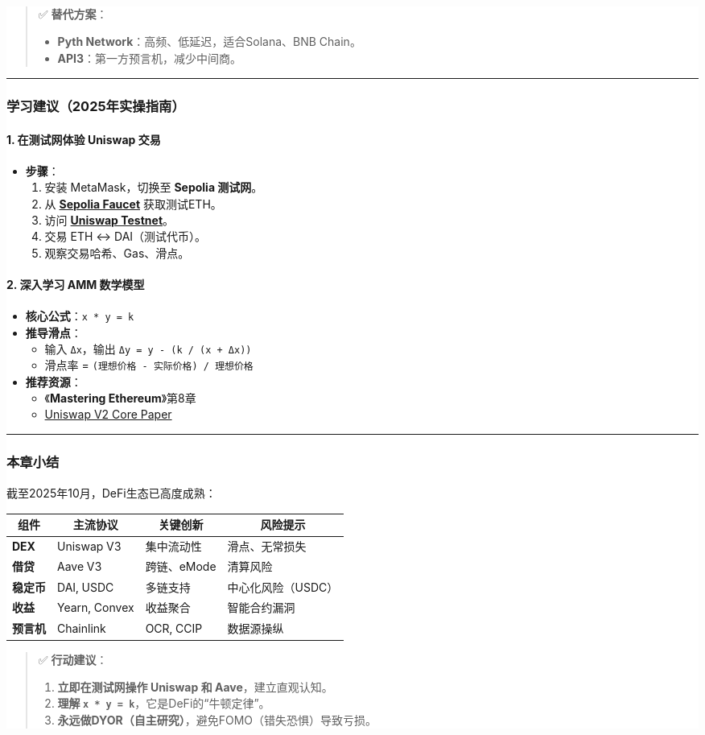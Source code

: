 > ✅ **替代方案**：
> - **Pyth Network**：高频、低延迟，适合Solana、BNB Chain。
> - **API3**：第一方预言机，减少中间商。

---

### **学习建议（2025年实操指南）**

#### **1. 在测试网体验 Uniswap 交易**
- **步骤**：
    1. 安装 MetaMask，切换至 **Sepolia 测试网**。
    2. 从 [**Sepolia Faucet**](https://sepoliafaucet.com) 获取测试ETH。
    3. 访问 [**Uniswap Testnet**](https://testnet.uniswap.org)。
    4. 交易 ETH ↔ DAI（测试代币）。
    5. 观察交易哈希、Gas、滑点。

#### **2. 深入学习 AMM 数学模型**
- **核心公式**：`x * y = k`
- **推导滑点**：
    - 输入 `Δx`，输出 `Δy = y - (k / (x + Δx))`
    - 滑点率 = `(理想价格 - 实际价格) / 理想价格`
- **推荐资源**：
    - 《**Mastering Ethereum**》第8章
    - [Uniswap V2 Core Paper](https://uniswap.org/whitepaper.pdf)

---

### **本章小结**

截至2025年10月，DeFi生态已高度成熟：

| 组件 | 主流协议 | 关键创新 | 风险提示 |
|------|----------|----------|----------|
| **DEX** | Uniswap V3 | 集中流动性 | 滑点、无常损失 |
| **借贷** | Aave V3 | 跨链、eMode | 清算风险 |
| **稳定币** | DAI, USDC | 多链支持 | 中心化风险（USDC） |
| **收益** | Yearn, Convex | 收益聚合 | 智能合约漏洞 |
| **预言机** | Chainlink | OCR, CCIP | 数据源操纵 |

> ✅ **行动建议**：
> 1. **立即在测试网操作 Uniswap 和 Aave**，建立直观认知。
> 2. **理解 `x * y = k`**，它是DeFi的“牛顿定律”。
> 3. **永远做DYOR（自主研究）**，避免FOMO（错失恐惧）导致亏损。

